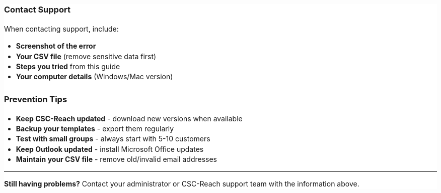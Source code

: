 ### Contact Support
When contacting support, include:
- **Screenshot of the error**
- **Your CSV file** (remove sensitive data first)
- **Steps you tried** from this guide
- **Your computer details** (Windows/Mac version)

### Prevention Tips
- **Keep CSC-Reach updated** - download new versions when available
- **Backup your templates** - export them regularly
- **Test with small groups** - always start with 5-10 customers
- **Keep Outlook updated** - install Microsoft Office updates
- **Maintain your CSV file** - remove old/invalid email addresses

---

**Still having problems?** Contact your administrator or CSC-Reach support team with the information above.
